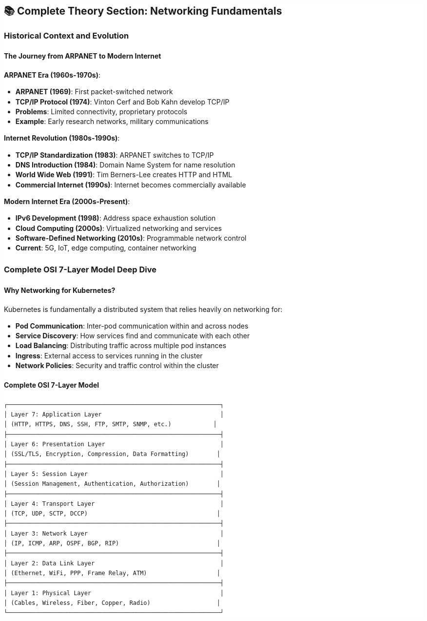 ## 📚 **Complete Theory Section: Networking Fundamentals**

### **Historical Context and Evolution**

#### **The Journey from ARPANET to Modern Internet**

**ARPANET Era (1960s-1970s)**:
- **ARPANET (1969)**: First packet-switched network
- **TCP/IP Protocol (1974)**: Vinton Cerf and Bob Kahn develop TCP/IP
- **Problems**: Limited connectivity, proprietary protocols
- **Example**: Early research networks, military communications

**Internet Revolution (1980s-1990s)**:
- **TCP/IP Standardization (1983)**: ARPANET switches to TCP/IP
- **DNS Introduction (1984)**: Domain Name System for name resolution
- **World Wide Web (1991)**: Tim Berners-Lee creates HTTP and HTML
- **Commercial Internet (1990s)**: Internet becomes commercially available

**Modern Internet Era (2000s-Present)**:
- **IPv6 Development (1998)**: Address space exhaustion solution
- **Cloud Computing (2000s)**: Virtualized networking and services
- **Software-Defined Networking (2010s)**: Programmable network control
- **Current**: 5G, IoT, edge computing, container networking

### **Complete OSI 7-Layer Model Deep Dive**

#### **Why Networking for Kubernetes?**

Kubernetes is fundamentally a distributed system that relies heavily on networking for:
- **Pod Communication**: Inter-pod communication within and across nodes
- **Service Discovery**: How services find and communicate with each other
- **Load Balancing**: Distributing traffic across multiple pod instances
- **Ingress**: External access to services running in the cluster
- **Network Policies**: Security and traffic control within the cluster

#### **Complete OSI 7-Layer Model**

```
┌─────────────────────────────────────────────────────────────┐
│ Layer 7: Application Layer                                  │
│ (HTTP, HTTPS, DNS, SSH, FTP, SMTP, SNMP, etc.)            │
├─────────────────────────────────────────────────────────────┤
│ Layer 6: Presentation Layer                                 │
│ (SSL/TLS, Encryption, Compression, Data Formatting)        │
├─────────────────────────────────────────────────────────────┤
│ Layer 5: Session Layer                                      │
│ (Session Management, Authentication, Authorization)        │
├─────────────────────────────────────────────────────────────┤
│ Layer 4: Transport Layer                                    │
│ (TCP, UDP, SCTP, DCCP)                                     │
├─────────────────────────────────────────────────────────────┤
│ Layer 3: Network Layer                                      │
│ (IP, ICMP, ARP, OSPF, BGP, RIP)                            │
├─────────────────────────────────────────────────────────────┤
│ Layer 2: Data Link Layer                                    │
│ (Ethernet, WiFi, PPP, Frame Relay, ATM)                    │
├─────────────────────────────────────────────────────────────┤
│ Layer 1: Physical Layer                                     │
│ (Cables, Wireless, Fiber, Copper, Radio)                   │
└─────────────────────────────────────────────────────────────┘
```
